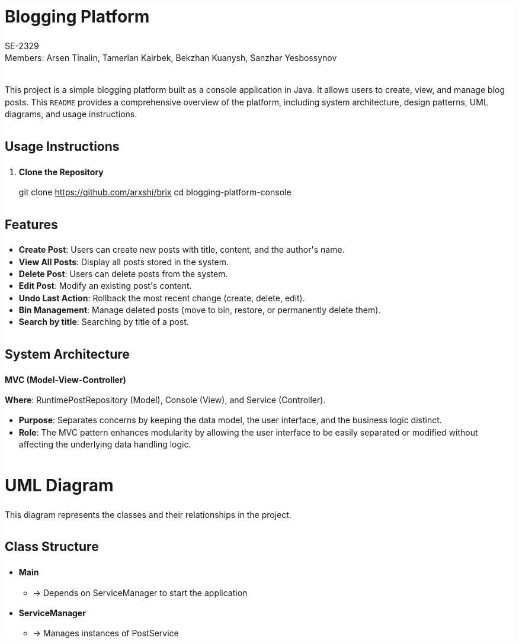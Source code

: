 # Blogging Platform

SE-2329 <br>
Members: Arsen Tinalin, Tamerlan Kairbek, Bekzhan Kuanysh, Sanzhar Yesbossynov <br> <br>

This project is a simple blogging platform built as a console application in Java. It allows users to create, view, and
manage blog posts. This `README` provides a comprehensive overview of the platform, including system architecture,
design patterns, UML diagrams, and usage instructions.

## Usage Instructions

1. **Clone the Repository**

   git clone https://github.com/arxshi/brix
   cd blogging-platform-console

## Features

- **Create Post**: Users can create new posts with title, content, and the author's name.
- **View All Posts**: Display all posts stored in the system.
- **Delete Post**: Users can delete posts from the system.
- **Edit Post**: Modify an existing post's content.
- **Undo Last Action**: Rollback the most recent change (create, delete, edit).
- **Bin Management**: Manage deleted posts (move to bin, restore, or permanently delete them).
- **Search by title**: Searching by title of a post.

## System Architecture

**MVC (Model-View-Controller)**

**Where**: RuntimePostRepository (Model), Console (View), and Service (Controller).

- **Purpose**: Separates concerns by keeping the data model, the user interface, and the business logic distinct.
- **Role**: The MVC pattern enhances modularity by allowing the user interface to be easily separated or modified
  without affecting the underlying data handling logic.

# UML Diagram

This diagram represents the classes and their relationships in the project.

## Class Structure

- **Main**
    - → Depends on ServiceManager to start the application

- **ServiceManager**
    - → Manages instances of PostService
